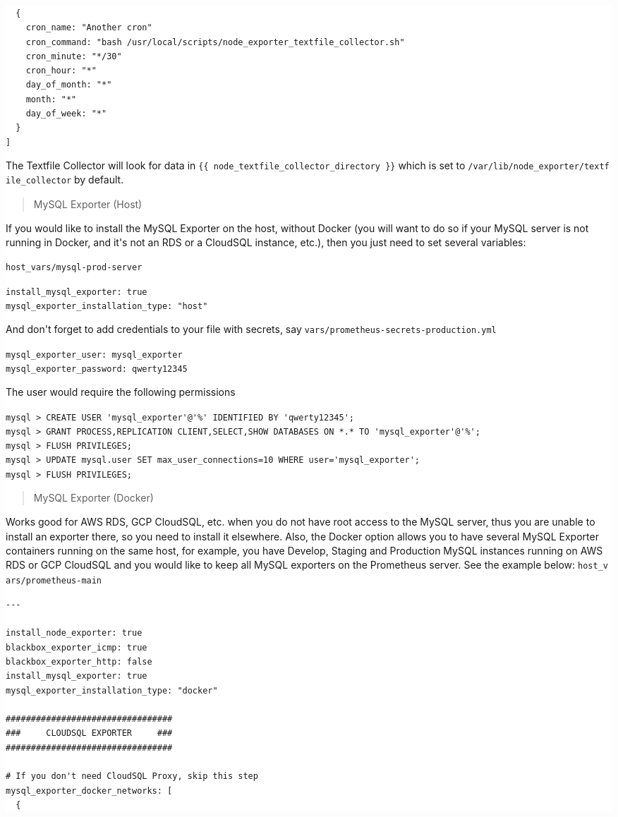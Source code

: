 ```
  {
    cron_name: "Another cron"
    cron_command: "bash /usr/local/scripts/node_exporter_textfile_collector.sh"
    cron_minute: "*/30"
    cron_hour: "*"
    day_of_month: "*"
    month: "*"
    day_of_week: "*"
  }
]
```
The Textfile Collector will look for data in `{{ node_textfile_collector_directory }}` which is set to `/var/lib/node_exporter/textfile_collector` by default.

> MySQL Exporter (Host)

If you would like to install the MySQL Exporter on the host, without Docker (you will want to do so if your MySQL server is not running in Docker, and it's not an RDS or a CloudSQL instance, etc.), then you just need to set several variables:

`host_vars/mysql-prod-server`
```
install_mysql_exporter: true
mysql_exporter_installation_type: "host"
```

And don't forget to add credentials to your file with secrets, say `vars/prometheus-secrets-production.yml`

```
mysql_exporter_user: mysql_exporter
mysql_exporter_password: qwerty12345
```

The user would require the following permissions

```
mysql > CREATE USER 'mysql_exporter'@'%' IDENTIFIED BY 'qwerty12345';
mysql > GRANT PROCESS,REPLICATION CLIENT,SELECT,SHOW DATABASES ON *.* TO 'mysql_exporter'@'%';
mysql > FLUSH PRIVILEGES;
mysql > UPDATE mysql.user SET max_user_connections=10 WHERE user='mysql_exporter';
mysql > FLUSH PRIVILEGES;
```

> MySQL Exporter (Docker)

Works  good for AWS RDS, GCP CloudSQL, etc. when you do not have root access to the MySQL server, thus you are unable to install an exporter there, so you need to install it elsewhere. Also, the Docker option allows you to have several MySQL Exporter containers running on the same host, for example, you have Develop, Staging and Production MySQL instances running on AWS RDS or GCP CloudSQL and you would like to keep all MySQL exporters on the Prometheus server. See the example below:
`host_vars/prometheus-main`
```
---

install_node_exporter: true
blackbox_exporter_icmp: true
blackbox_exporter_http: false
install_mysql_exporter: true
mysql_exporter_installation_type: "docker"

#################################
###     CLOUDSQL EXPORTER     ###
#################################

# If you don't need CloudSQL Proxy, skip this step
mysql_exporter_docker_networks: [
  {
```